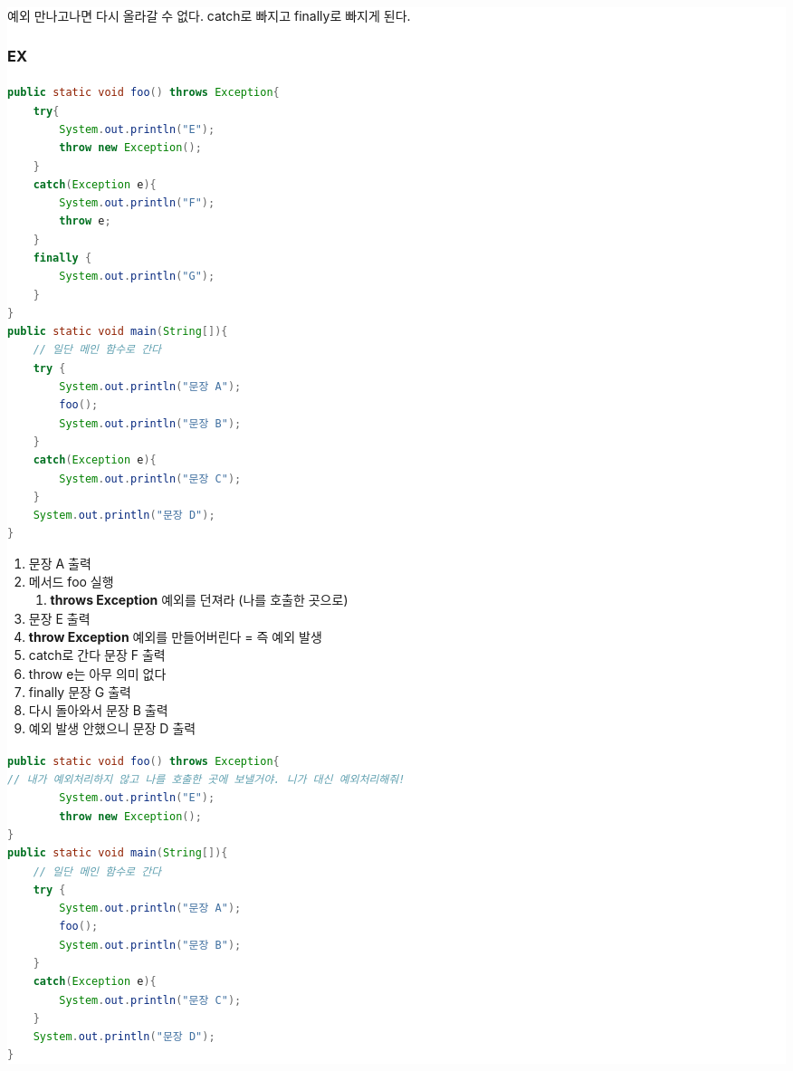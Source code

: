 예외 만나고나면 다시 올라갈 수 없다. catch로 빠지고 finally로 빠지게 된다.

### EX

```java
public static void foo() throws Exception{
	try{
		System.out.println("E");
		throw new Exception();
	}
	catch(Exception e){
		System.out.println("F");
		throw e;
	}
	finally {
		System.out.println("G");
	}
}
public static void main(String[]){
	// 일단 메인 함수로 간다
	try {
		System.out.println("문장 A");
		foo();
		System.out.println("문장 B");
	}
	catch(Exception e){
		System.out.println("문장 C");
	}
	System.out.println("문장 D");
}
```

1. 문장 A 출력
2. 메서드 foo 실행
   1. **throws Exception** 예외를 던져라 (나를 호출한 곳으로)
3. 문장 E 출력
4. **throw Exception** 예외를 만들어버린다 = 즉 예외 발생
5. catch로 간다 문장 F 출력
6. throw e는 아무 의미 없다
7. finally 문장 G 출력
8. 다시 돌아와서 문장 B 출력
9. 예외 발생 안했으니 문장 D 출력

```java
public static void foo() throws Exception{
// 내가 예외처리하지 않고 나를 호출한 곳에 보낼거야. 니가 대신 예외처리해줘!
		System.out.println("E");
		throw new Exception();
}
public static void main(String[]){
	// 일단 메인 함수로 간다
	try {
		System.out.println("문장 A");
		foo();
		System.out.println("문장 B");
	}
	catch(Exception e){
		System.out.println("문장 C");
	}
	System.out.println("문장 D");
}
```
